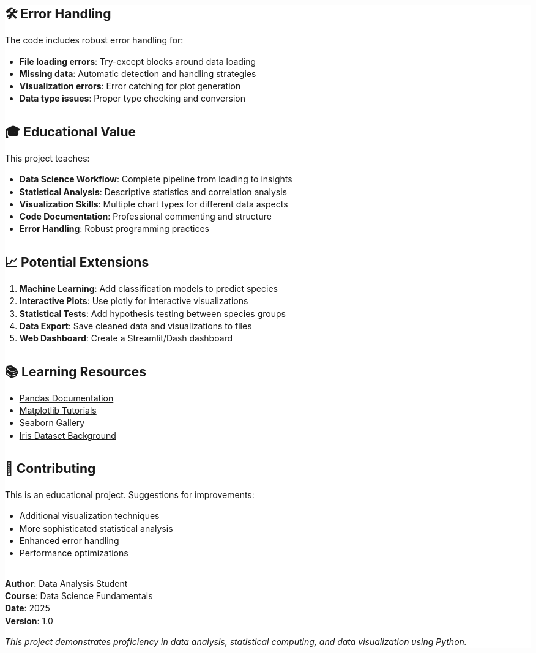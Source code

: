 ## 🛠 Error Handling

The code includes robust error handling for:
- **File loading errors**: Try-except blocks around data loading
- **Missing data**: Automatic detection and handling strategies
- **Visualization errors**: Error catching for plot generation
- **Data type issues**: Proper type checking and conversion

## 🎓 Educational Value

This project teaches:
- **Data Science Workflow**: Complete pipeline from loading to insights
- **Statistical Analysis**: Descriptive statistics and correlation analysis
- **Visualization Skills**: Multiple chart types for different data aspects
- **Code Documentation**: Professional commenting and structure
- **Error Handling**: Robust programming practices

## 📈 Potential Extensions

1. **Machine Learning**: Add classification models to predict species
2. **Interactive Plots**: Use plotly for interactive visualizations
3. **Statistical Tests**: Add hypothesis testing between species groups
4. **Data Export**: Save cleaned data and visualizations to files
5. **Web Dashboard**: Create a Streamlit/Dash dashboard

## 📚 Learning Resources

- [Pandas Documentation](https://pandas.pydata.org/docs/)
- [Matplotlib Tutorials](https://matplotlib.org/tutorials/)
- [Seaborn Gallery](https://seaborn.pydata.org/examples/)
- [Iris Dataset Background](https://archive.ics.uci.edu/ml/datasets/iris)

## 🤝 Contributing

This is an educational project. Suggestions for improvements:
- Additional visualization techniques
- More sophisticated statistical analysis
- Enhanced error handling
- Performance optimizations

---

**Author**: Data Analysis Student  
**Course**: Data Science Fundamentals  
**Date**: 2025  
**Version**: 1.0

*This project demonstrates proficiency in data analysis, statistical computing, and data visualization using Python.*
